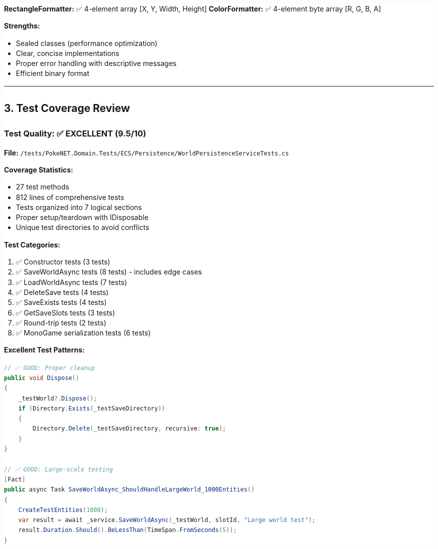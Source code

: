 **RectangleFormatter:** ✅ 4-element array [X, Y, Width, Height]
**ColorFormatter:** ✅ 4-element byte array [R, G, B, A]

**Strengths:**
- Sealed classes (performance optimization)
- Clear, concise implementations
- Proper error handling with descriptive messages
- Efficient binary format

---

## 3. Test Coverage Review

### Test Quality: ✅ EXCELLENT (9.5/10)

**File:** `/tests/PokeNET.Domain.Tests/ECS/Persistence/WorldPersistenceServiceTests.cs`

**Coverage Statistics:**
- 27 test methods
- 812 lines of comprehensive tests
- Tests organized into 7 logical sections
- Proper setup/teardown with IDisposable
- Unique test directories to avoid conflicts

**Test Categories:**
1. ✅ Constructor tests (3 tests)
2. ✅ SaveWorldAsync tests (8 tests) - includes edge cases
3. ✅ LoadWorldAsync tests (7 tests)
4. ✅ DeleteSave tests (4 tests)
5. ✅ SaveExists tests (4 tests)
6. ✅ GetSaveSlots tests (3 tests)
7. ✅ Round-trip tests (2 tests)
8. ✅ MonoGame serialization tests (6 tests)

**Excellent Test Patterns:**
```csharp
// ✅ GOOD: Proper cleanup
public void Dispose()
{
    _testWorld?.Dispose();
    if (Directory.Exists(_testSaveDirectory))
    {
        Directory.Delete(_testSaveDirectory, recursive: true);
    }
}

// ✅ GOOD: Large-scale testing
[Fact]
public async Task SaveWorldAsync_ShouldHandleLargeWorld_1000Entities()
{
    CreateTestEntities(1000);
    var result = await _service.SaveWorldAsync(_testWorld, slotId, "Large world test");
    result.Duration.Should().BeLessThan(TimeSpan.FromSeconds(5));
}
```
